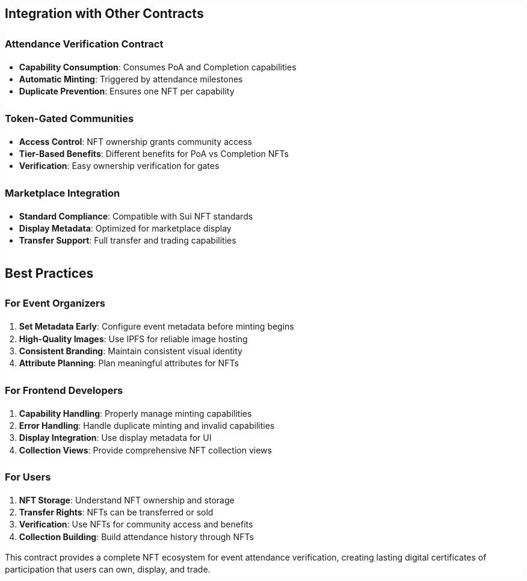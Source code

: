 ## Integration with Other Contracts

### Attendance Verification Contract
- **Capability Consumption**: Consumes PoA and Completion capabilities
- **Automatic Minting**: Triggered by attendance milestones
- **Duplicate Prevention**: Ensures one NFT per capability

### Token-Gated Communities
- **Access Control**: NFT ownership grants community access
- **Tier-Based Benefits**: Different benefits for PoA vs Completion NFTs
- **Verification**: Easy ownership verification for gates

### Marketplace Integration
- **Standard Compliance**: Compatible with Sui NFT standards
- **Display Metadata**: Optimized for marketplace display
- **Transfer Support**: Full transfer and trading capabilities

## Best Practices

### For Event Organizers
1. **Set Metadata Early**: Configure event metadata before minting begins
2. **High-Quality Images**: Use IPFS for reliable image hosting
3. **Consistent Branding**: Maintain consistent visual identity
4. **Attribute Planning**: Plan meaningful attributes for NFTs

### For Frontend Developers
1. **Capability Handling**: Properly manage minting capabilities
2. **Error Handling**: Handle duplicate minting and invalid capabilities
3. **Display Integration**: Use display metadata for UI
4. **Collection Views**: Provide comprehensive NFT collection views

### For Users
1. **NFT Storage**: Understand NFT ownership and storage
2. **Transfer Rights**: NFTs can be transferred or sold
3. **Verification**: Use NFTs for community access and benefits
4. **Collection Building**: Build attendance history through NFTs

This contract provides a complete NFT ecosystem for event attendance verification, creating lasting digital certificates of participation that users can own, display, and trade.